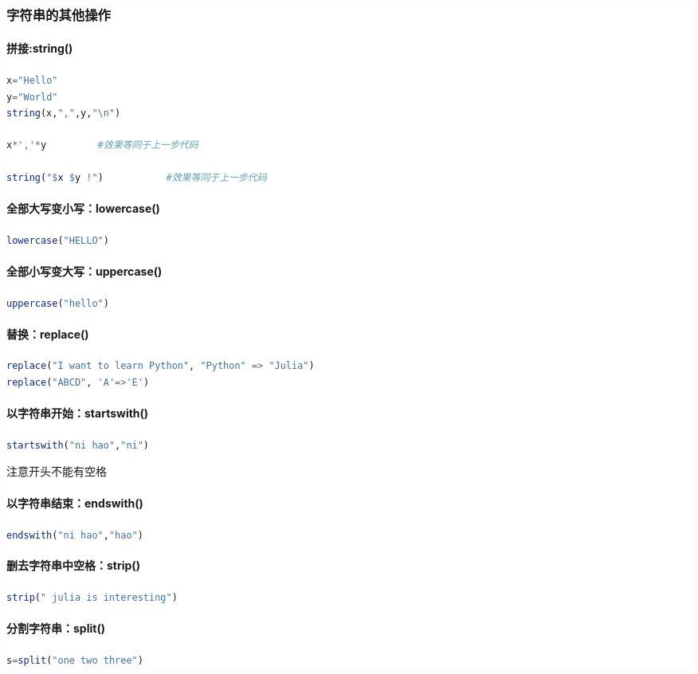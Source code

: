 ### 字符串的其他操作

#### 拼接:string()

```julia
x="Hello"
y="World"
string(x,",",y,"\n")

x*','*y			#效果等同于上一步代码

string("$x $y !")			#效果等同于上一步代码
```

#### 全部大写变小写：lowercase()

```julia
lowercase("HELLO")
```

#### 全部小写变大写：uppercase()

```julia
uppercase("hello")
```

#### 替换：replace()

```julia
replace("I want to learn Python", "Python" => "Julia")
replace("ABCD", 'A'=>'E')
```

#### 以字符串开始：startswith()

```julia
startswith("ni hao","ni")
```

注意开头不能有空格

#### 以字符串结束：endswith()

```julia
endswith("ni hao","hao")
```

#### 删去字符串中空格：strip()

```julia
strip(" julia is interesting")
```

#### 分割字符串：split()

```julia
s=split("one two three")
```
